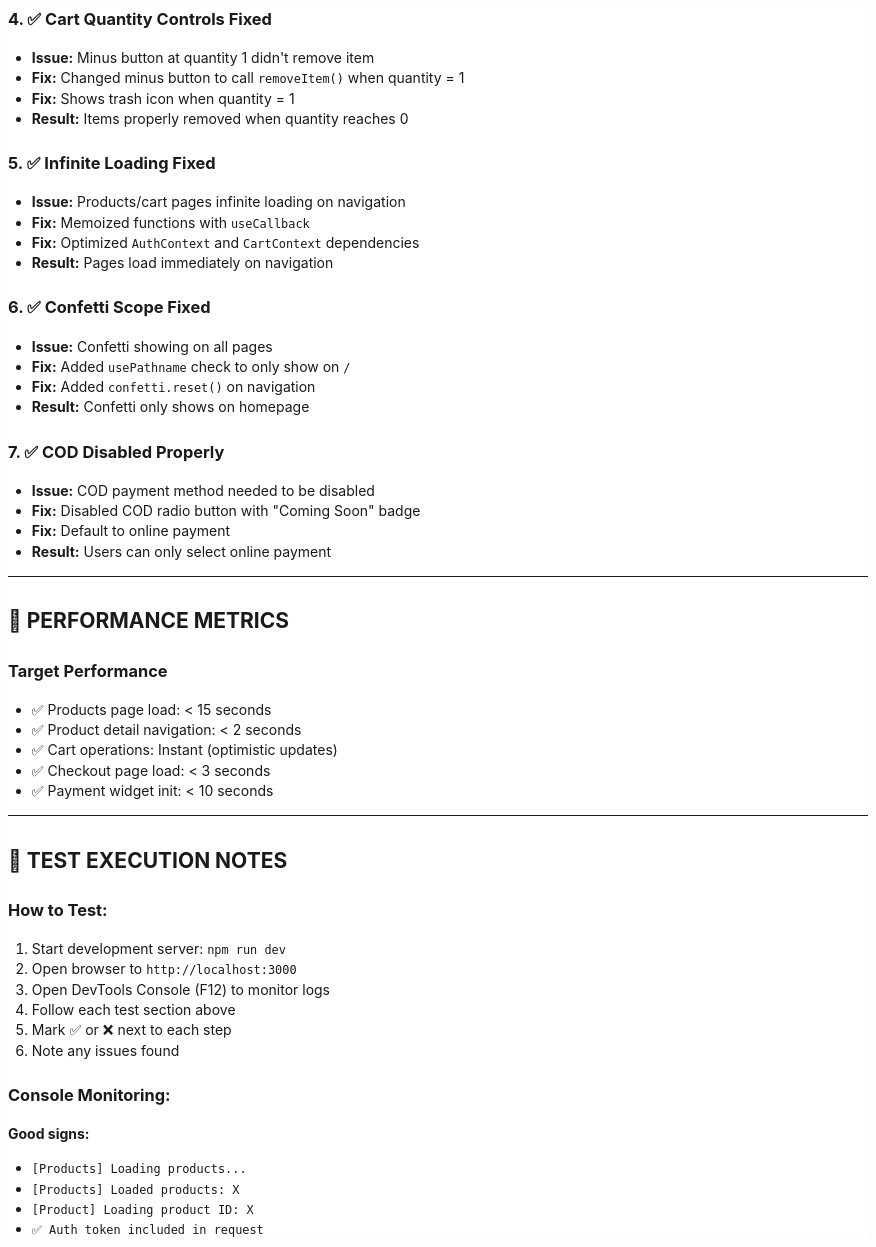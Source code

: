 ### 4. ✅ Cart Quantity Controls Fixed
- **Issue:** Minus button at quantity 1 didn't remove item
- **Fix:** Changed minus button to call `removeItem()` when quantity = 1
- **Fix:** Shows trash icon when quantity = 1
- **Result:** Items properly removed when quantity reaches 0

### 5. ✅ Infinite Loading Fixed
- **Issue:** Products/cart pages infinite loading on navigation
- **Fix:** Memoized functions with `useCallback`
- **Fix:** Optimized `AuthContext` and `CartContext` dependencies
- **Result:** Pages load immediately on navigation

### 6. ✅ Confetti Scope Fixed
- **Issue:** Confetti showing on all pages
- **Fix:** Added `usePathname` check to only show on `/`
- **Fix:** Added `confetti.reset()` on navigation
- **Result:** Confetti only shows on homepage

### 7. ✅ COD Disabled Properly
- **Issue:** COD payment method needed to be disabled
- **Fix:** Disabled COD radio button with "Coming Soon" badge
- **Fix:** Default to online payment
- **Result:** Users can only select online payment

---

## 🚀 PERFORMANCE METRICS

### Target Performance
- ✅ Products page load: < 15 seconds
- ✅ Product detail navigation: < 2 seconds
- ✅ Cart operations: Instant (optimistic updates)
- ✅ Checkout page load: < 3 seconds
- ✅ Payment widget init: < 10 seconds

---

## 📝 TEST EXECUTION NOTES

### How to Test:
1. Start development server: `npm run dev`
2. Open browser to `http://localhost:3000`
3. Open DevTools Console (F12) to monitor logs
4. Follow each test section above
5. Mark ✅ or ❌ next to each step
6. Note any issues found

### Console Monitoring:
**Good signs:**
- `[Products] Loading products...`
- `[Products] Loaded products: X`
- `[Product] Loading product ID: X`
- `✅ Auth token included in request`
